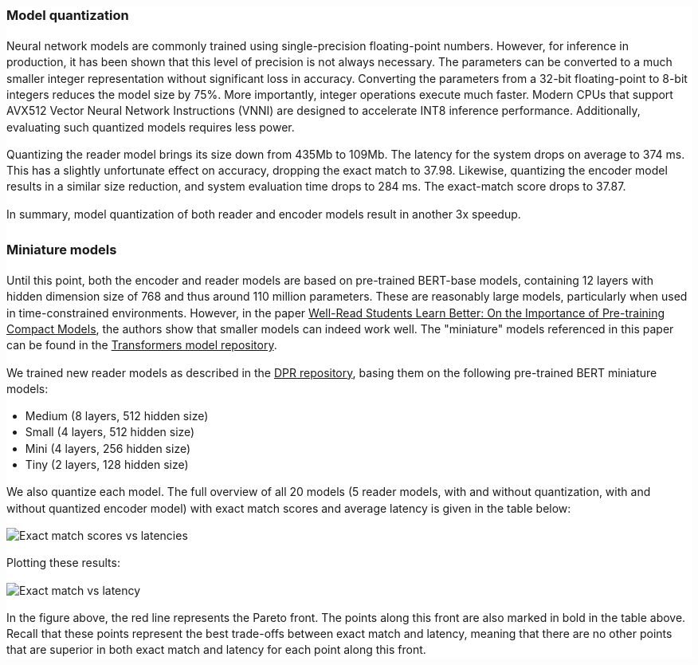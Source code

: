 ### Model quantization

Neural network models are commonly trained using single-precision
floating-point numbers. However, for inference in production, it has been shown
that this level of precision is not always necessary. The parameters can be
converted to a much smaller integer representation without significant loss in
accuracy. Converting the parameters from a 32-bit floating-point to 8-bit
integers reduces the model size by 75%. More importantly, integer operations
execute much faster. Modern CPUs that support AVX512 Vector Neural Network
Instructions (VNNI) are designed to accelerate INT8 inference performance.
Additionally, evaluating such quantized models requires less power.

Quantizing the reader model brings its size down from 435Mb to 109Mb. The
latency for the system drops on average to 374 ms. This has a slightly
unfortunate effect on accuracy, dropping the exact match to 37.98. Likewise,
quantizing the encoder model results in a similar size reduction, and system
evaluation time drops to 284 ms. The exact-match score drops to 37.87.

In summary, model quantization of both reader and encoder models result in
another 3x speedup.

### Miniature models

Until this point, both the encoder and reader models are based on pre-trained
BERT-base models, containing 12 layers with hidden dimension size of 768 and
thus around 110 million parameters. These are reasonably large models,
particularly when used in time-constrained environments. However, in the paper
[Well-Read Students Learn Better: On the Importance of Pre-training Compact
Models](https://arxiv.org/abs/1908.08962), the authors show that smaller
models can indeed work well. The "miniature" models referenced in this
paper can be found in the [Transformers model
repository](https://huggingface.co/google/bert_uncased_L-12_H-768_A-12).

We trained new reader models as described in the [DPR
repository](https://github.com/facebookresearch/DPR#5-reader-training), basing
them on the following pre-trained BERT miniature models:

- Medium (8 layers, 512 hidden size)
- Small (4 layers, 512 hidden size)
- Mini (4 layers, 256 hidden size)
- Tiny (2 layers, 128 hidden size)

We also quantize each model. The full overview of all 20 models (5 reader
models, with and without quantization, with and without quantized encoder
model) with exact match scores and average latency is given in the table below:

![Exact match scores vs latencies](/assets/2020-11-12-from-research-to-production-scaling-a-state-of-the-art-machine-learning-system/results-table.png)

Plotting these results:

![Exact match vs latency](/assets/2020-11-12-from-research-to-production-scaling-a-state-of-the-art-machine-learning-system/results-figure.png)

In the figure above, the red line represents the Pareto front. The points along
this front are also marked in bold in the table above. Recall that these points
represent the best trade-offs between exact match and latency, meaning that
there are no other points that are superior in both exact match and latency for
each point along this front.
